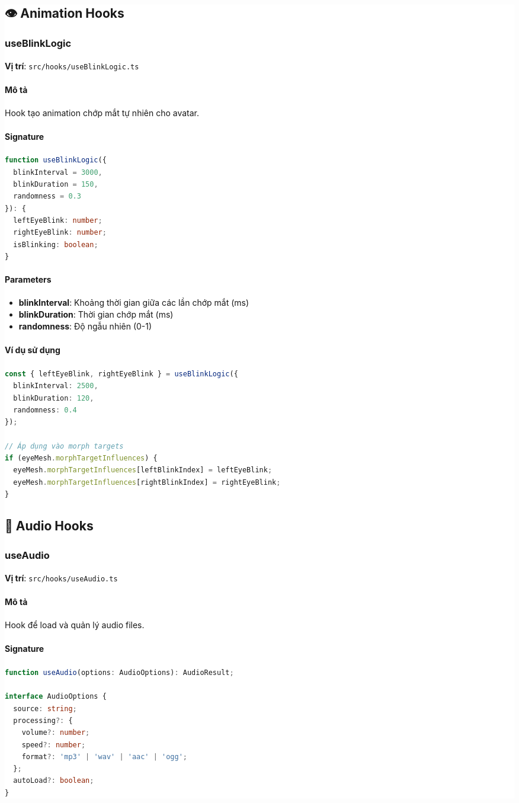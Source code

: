 ## 👁️ Animation Hooks

### useBlinkLogic
**Vị trí**: `src/hooks/useBlinkLogic.ts`

#### Mô tả
Hook tạo animation chớp mắt tự nhiên cho avatar.

#### Signature
```typescript
function useBlinkLogic({
  blinkInterval = 3000,
  blinkDuration = 150,
  randomness = 0.3
}): {
  leftEyeBlink: number;
  rightEyeBlink: number;
  isBlinking: boolean;
}
```

#### Parameters
- **blinkInterval**: Khoảng thời gian giữa các lần chớp mắt (ms)
- **blinkDuration**: Thời gian chớp mắt (ms)
- **randomness**: Độ ngẫu nhiên (0-1)

#### Ví dụ sử dụng
```typescript
const { leftEyeBlink, rightEyeBlink } = useBlinkLogic({
  blinkInterval: 2500,
  blinkDuration: 120,
  randomness: 0.4
});

// Áp dụng vào morph targets
if (eyeMesh.morphTargetInfluences) {
  eyeMesh.morphTargetInfluences[leftBlinkIndex] = leftEyeBlink;
  eyeMesh.morphTargetInfluences[rightBlinkIndex] = rightEyeBlink;
}
```

## 🎵 Audio Hooks

### useAudio
**Vị trí**: `src/hooks/useAudio.ts`

#### Mô tả
Hook để load và quản lý audio files.

#### Signature
```typescript
function useAudio(options: AudioOptions): AudioResult;

interface AudioOptions {
  source: string;
  processing?: {
    volume?: number;
    speed?: number;
    format?: 'mp3' | 'wav' | 'aac' | 'ogg';
  };
  autoLoad?: boolean;
}

```